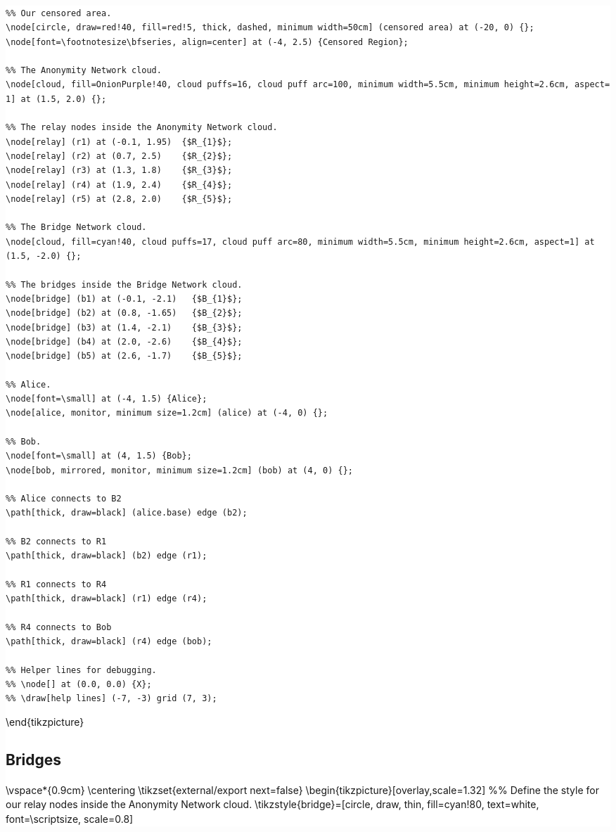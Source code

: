     %% Our censored area.
    \node[circle, draw=red!40, fill=red!5, thick, dashed, minimum width=50cm] (censored area) at (-20, 0) {};
    \node[font=\footnotesize\bfseries, align=center] at (-4, 2.5) {Censored Region};

    %% The Anonymity Network cloud.
    \node[cloud, fill=OnionPurple!40, cloud puffs=16, cloud puff arc=100, minimum width=5.5cm, minimum height=2.6cm, aspect=1] at (1.5, 2.0) {};

    %% The relay nodes inside the Anonymity Network cloud.
    \node[relay] (r1) at (-0.1, 1.95)  {$R_{1}$};
    \node[relay] (r2) at (0.7, 2.5)    {$R_{2}$};
    \node[relay] (r3) at (1.3, 1.8)    {$R_{3}$};
    \node[relay] (r4) at (1.9, 2.4)    {$R_{4}$};
    \node[relay] (r5) at (2.8, 2.0)    {$R_{5}$};

    %% The Bridge Network cloud.
    \node[cloud, fill=cyan!40, cloud puffs=17, cloud puff arc=80, minimum width=5.5cm, minimum height=2.6cm, aspect=1] at (1.5, -2.0) {};

    %% The bridges inside the Bridge Network cloud.
    \node[bridge] (b1) at (-0.1, -2.1)   {$B_{1}$};
    \node[bridge] (b2) at (0.8, -1.65)   {$B_{2}$};
    \node[bridge] (b3) at (1.4, -2.1)    {$B_{3}$};
    \node[bridge] (b4) at (2.0, -2.6)    {$B_{4}$};
    \node[bridge] (b5) at (2.6, -1.7)    {$B_{5}$};

    %% Alice.
    \node[font=\small] at (-4, 1.5) {Alice};
    \node[alice, monitor, minimum size=1.2cm] (alice) at (-4, 0) {};

    %% Bob.
    \node[font=\small] at (4, 1.5) {Bob};
    \node[bob, mirrored, monitor, minimum size=1.2cm] (bob) at (4, 0) {};

    %% Alice connects to B2
    \path[thick, draw=black] (alice.base) edge (b2);

    %% B2 connects to R1
    \path[thick, draw=black] (b2) edge (r1);

    %% R1 connects to R4
    \path[thick, draw=black] (r1) edge (r4);

    %% R4 connects to Bob
    \path[thick, draw=black] (r4) edge (bob);

    %% Helper lines for debugging.
    %% \node[] at (0.0, 0.0) {X};
    %% \draw[help lines] (-7, -3) grid (7, 3);
\end{tikzpicture}

## Bridges

\vspace*{0.9cm}
\centering
\tikzset{external/export next=false}
\begin{tikzpicture}[overlay,scale=1.32]
    %% Define the style for our relay nodes inside the Anonymity Network cloud.
    \tikzstyle{bridge}=[circle, draw, thin, fill=cyan!80, text=white, font=\scriptsize, scale=0.8]
